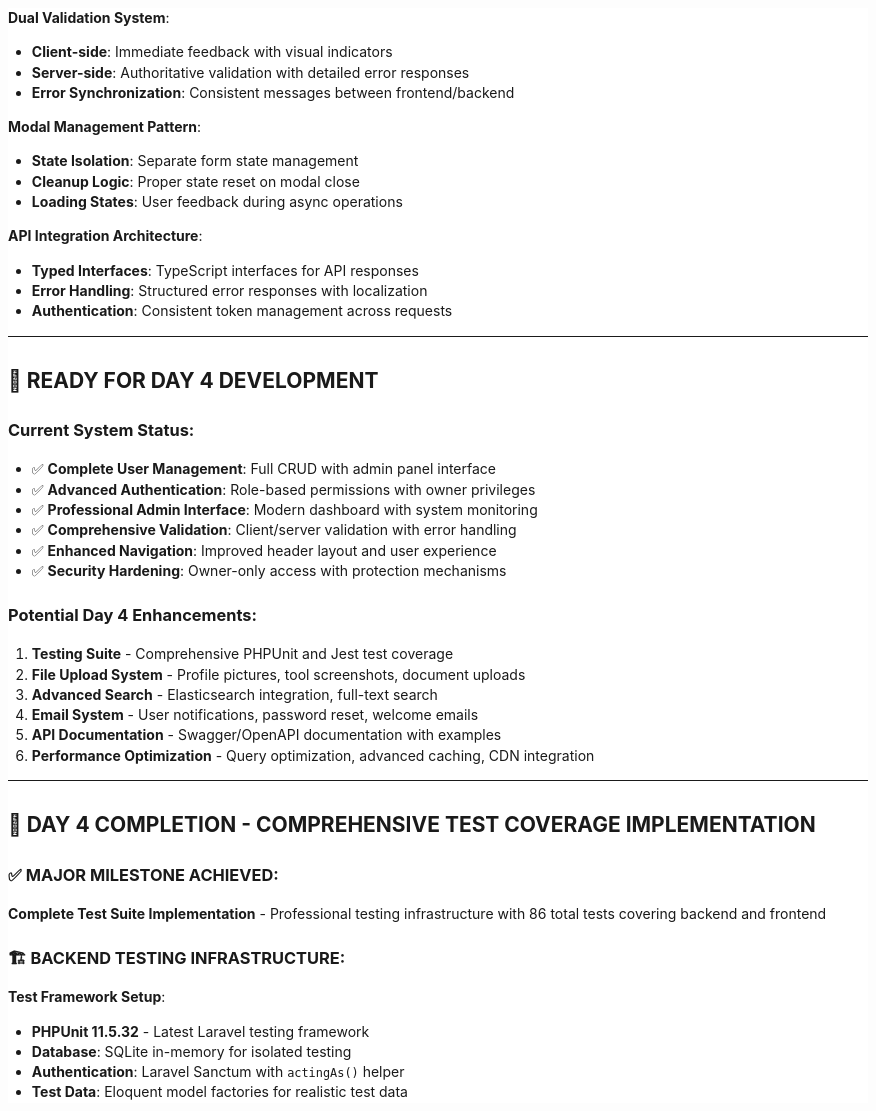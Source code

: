 **Dual Validation System**:
- **Client-side**: Immediate feedback with visual indicators
- **Server-side**: Authoritative validation with detailed error responses
- **Error Synchronization**: Consistent messages between frontend/backend

**Modal Management Pattern**:
- **State Isolation**: Separate form state management
- **Cleanup Logic**: Proper state reset on modal close
- **Loading States**: User feedback during async operations

**API Integration Architecture**:
- **Typed Interfaces**: TypeScript interfaces for API responses
- **Error Handling**: Structured error responses with localization
- **Authentication**: Consistent token management across requests

---

## 🎯 READY FOR DAY 4 DEVELOPMENT

### **Current System Status**:
- ✅ **Complete User Management**: Full CRUD with admin panel interface
- ✅ **Advanced Authentication**: Role-based permissions with owner privileges
- ✅ **Professional Admin Interface**: Modern dashboard with system monitoring
- ✅ **Comprehensive Validation**: Client/server validation with error handling
- ✅ **Enhanced Navigation**: Improved header layout and user experience
- ✅ **Security Hardening**: Owner-only access with protection mechanisms

### **Potential Day 4 Enhancements**:
1. **Testing Suite** - Comprehensive PHPUnit and Jest test coverage
2. **File Upload System** - Profile pictures, tool screenshots, document uploads
3. **Advanced Search** - Elasticsearch integration, full-text search
4. **Email System** - User notifications, password reset, welcome emails
5. **API Documentation** - Swagger/OpenAPI documentation with examples
6. **Performance Optimization** - Query optimization, advanced caching, CDN integration

---

## 🧪 DAY 4 COMPLETION - COMPREHENSIVE TEST COVERAGE IMPLEMENTATION

### **✅ MAJOR MILESTONE ACHIEVED**:
**Complete Test Suite Implementation** - Professional testing infrastructure with 86 total tests covering backend and frontend

### **🏗️ BACKEND TESTING INFRASTRUCTURE**:

**Test Framework Setup**:
- **PHPUnit 11.5.32** - Latest Laravel testing framework
- **Database**: SQLite in-memory for isolated testing
- **Authentication**: Laravel Sanctum with `actingAs()` helper
- **Test Data**: Eloquent model factories for realistic test data
